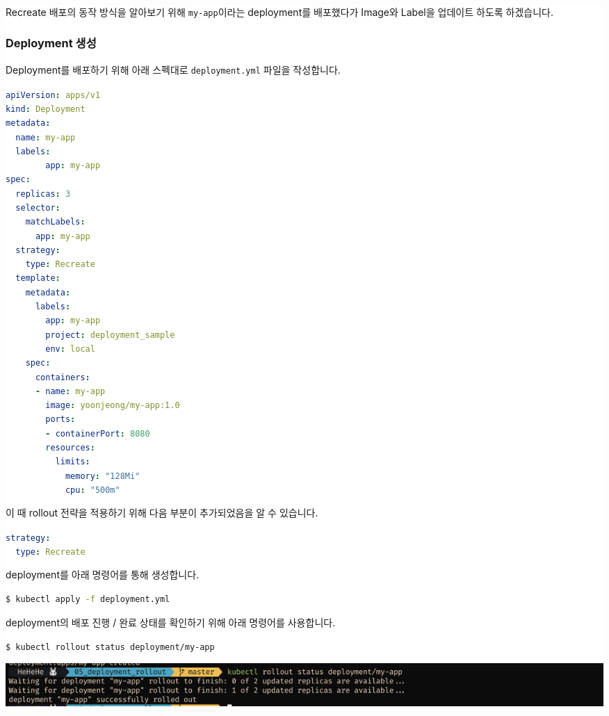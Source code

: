 Recreate 배포의 동작 방식을 알아보기 위해 `my-app`이라는 deployment를 배포했다가 Image와 Label을 업데이트 하도록 하겠습니다.  

### Deployment 생성  
Deployment를 배포하기 위해 아래 스펙대로 `deployment.yml` 파일을 작성합니다.  
```yml
apiVersion: apps/v1
kind: Deployment
metadata:
  name: my-app
  labels:
        app: my-app
spec:
  replicas: 3
  selector:
    matchLabels:
      app: my-app
  strategy:
    type: Recreate
  template:
    metadata:
      labels:
        app: my-app
        project: deployment_sample
        env: local
    spec:
      containers:
      - name: my-app
        image: yoonjeong/my-app:1.0
        ports:
        - containerPort: 8080
        resources:
          limits:
            memory: "128Mi"
            cpu: "500m"

```  

이 때 rollout 전략을 적용하기 위해 다음 부분이 추가되었음을 알 수 있습니다.  
```yml
strategy:
  type: Recreate
```

deployment를 아래 명령어를 통해 생성합니다.  
```sh
$ kubectl apply -f deployment.yml
```

deployment의 배포 진행 / 완료 상태를 확인하기 위해 아래 명령어를 사용합니다.  
```sh
$ kubectl rollout status deployment/my-app
```
![](/assets/img/2023/08/2023-08-17-kubernetes_deployment_rollout_strategies/rollout_status_deployment.png)
